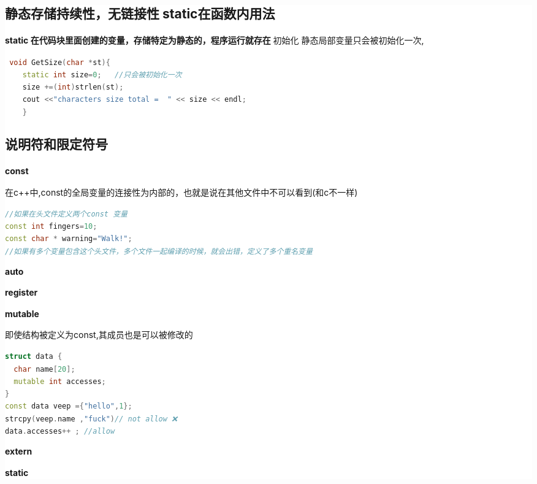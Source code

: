 ## **静态存储持续性，无链接性** static在函数内用法

**static 在代码块里面创建的变量，存储特定为静态的，程序运行就存在**
初始化 静态局部变量只会被初始化一次,

```c++
 void GetSize(char *st){
    static int size=0;   //只会被初始化一次
    size +=(int)strlen(st);
    cout <<"characters size total =  " << size << endl;
    }
```



## 说明符和限定符号

**const**

在c++中,const的全局变量的连接性为内部的，也就是说在其他文件中不可以看到(和c不一样)

```c++
//如果在头文件定义两个const 变量
const int fingers=10;
const char * warning="Walk!";
//如果有多个变量包含这个头文件，多个文件一起编译的时候，就会出错，定义了多个重名变量

```



**auto**



**register**



**mutable**

即使结构被定义为const,其成员也是可以被修改的

```c++
struct data {
  char name[20];
  mutable int accesses; 
}
const data veep ={"hello",1};
strcpy(veep.name ,"fuck")// not allow ❌
data.accesses++ ; //allow
```



**extern**



**static**

